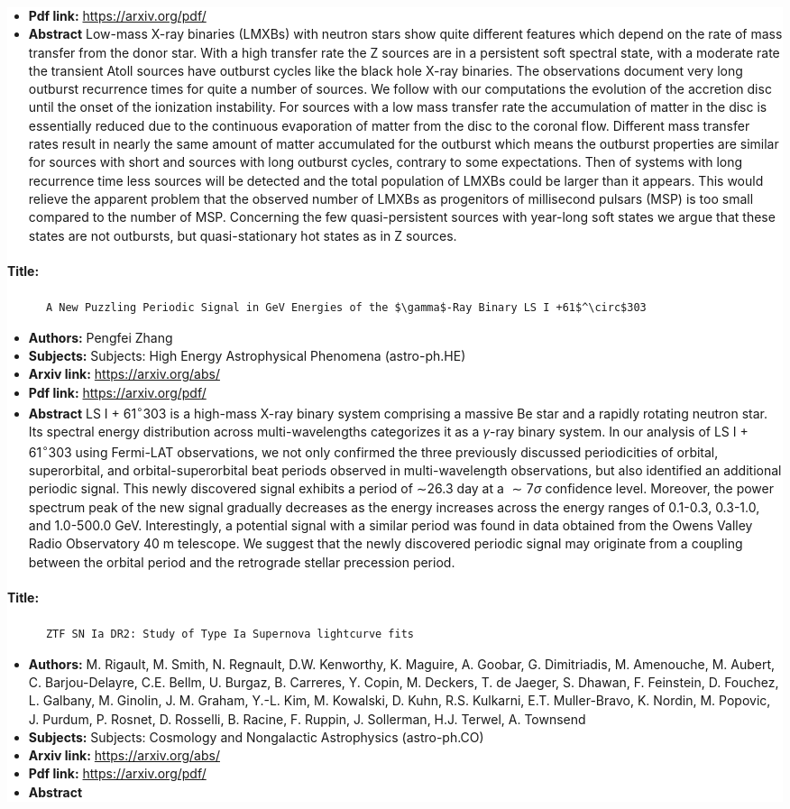  - **Pdf link:** https://arxiv.org/pdf/
 - **Abstract**
 Low-mass X-ray binaries (LMXBs) with neutron stars show quite different features which depend on the rate of mass transfer from the donor star. With a high transfer rate the Z sources are in a persistent soft spectral state, with a moderate rate the transient Atoll sources have outburst cycles like the black hole X-ray binaries. The observations document very long outburst recurrence times for quite a number of sources. We follow with our computations the evolution of the accretion disc until the onset of the ionization instability. For sources with a low mass transfer rate the accumulation of matter in the disc is essentially reduced due to the continuous evaporation of matter from the disc to the coronal flow. Different mass transfer rates result in nearly the same amount of matter accumulated for the outburst which means the outburst properties are similar for sources with short and sources with long outburst cycles, contrary to some expectations. Then of systems with long recurrence time less sources will be detected and the total population of LMXBs could be larger than it appears. This would relieve the apparent problem that the observed number of LMXBs as progenitors of millisecond pulsars (MSP) is too small compared to the number of MSP. Concerning the few quasi-persistent sources with year-long soft states we argue that these states are not outbursts, but quasi-stationary hot states as in Z sources.
#### Title:
          A New Puzzling Periodic Signal in GeV Energies of the $\gamma$-Ray Binary LS I +61$^\circ$303
 - **Authors:** Pengfei Zhang
 - **Subjects:** Subjects:
High Energy Astrophysical Phenomena (astro-ph.HE)
 - **Arxiv link:** https://arxiv.org/abs/
 - **Pdf link:** https://arxiv.org/pdf/
 - **Abstract**
 LS I + 61$^\circ$303 is a high-mass X-ray binary system comprising a massive Be star and a rapidly rotating neutron star. Its spectral energy distribution across multi-wavelengths categorizes it as a $\gamma$-ray binary system. In our analysis of LS I + 61$^\circ$303 using Fermi-LAT observations, we not only confirmed the three previously discussed periodicities of orbital, superorbital, and orbital-superorbital beat periods observed in multi-wavelength observations, but also identified an additional periodic signal. This newly discovered signal exhibits a period of $\sim$26.3 day at a $\sim7\sigma$ confidence level. Moreover, the power spectrum peak of the new signal gradually decreases as the energy increases across the energy ranges of 0.1-0.3, 0.3-1.0, and 1.0-500.0 GeV. Interestingly, a potential signal with a similar period was found in data obtained from the Owens Valley Radio Observatory 40 m telescope. We suggest that the newly discovered periodic signal may originate from a coupling between the orbital period and the retrograde stellar precession period.
#### Title:
          ZTF SN Ia DR2: Study of Type Ia Supernova lightcurve fits
 - **Authors:** M. Rigault, M. Smith, N. Regnault, D.W. Kenworthy, K. Maguire, A. Goobar, G. Dimitriadis, M. Amenouche, M. Aubert, C. Barjou-Delayre, C.E. Bellm, U. Burgaz, B. Carreres, Y. Copin, M. Deckers, T. de Jaeger, S. Dhawan, F. Feinstein, D. Fouchez, L. Galbany, M. Ginolin, J. M. Graham, Y.-L. Kim, M. Kowalski, D. Kuhn, R.S. Kulkarni, E.T. Muller-Bravo, K. Nordin, M. Popovic, J. Purdum, P. Rosnet, D. Rosselli, B. Racine, F. Ruppin, J. Sollerman, H.J. Terwel, A. Townsend
 - **Subjects:** Subjects:
Cosmology and Nongalactic Astrophysics (astro-ph.CO)
 - **Arxiv link:** https://arxiv.org/abs/
 - **Pdf link:** https://arxiv.org/pdf/
 - **Abstract**
